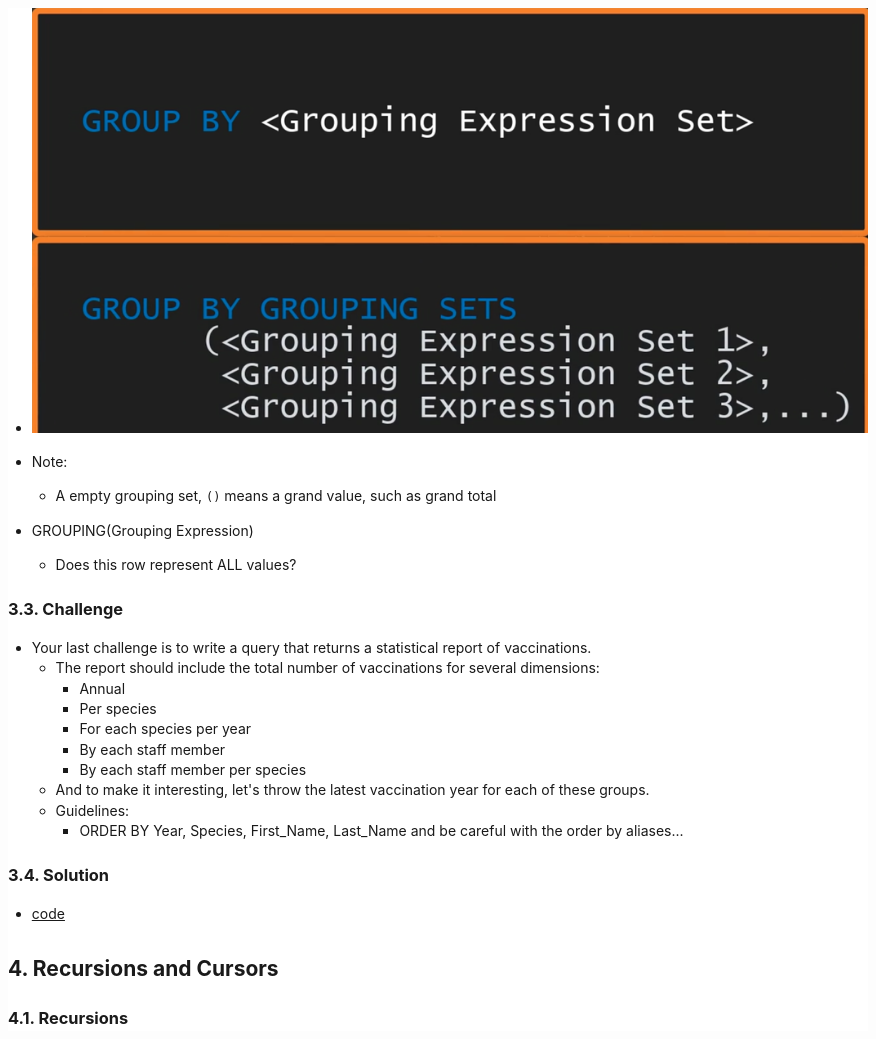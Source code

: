   - ![](images/3.2_2_grouping_sets.png)

  - Note:

    - A empty grouping set, `()` means a grand value, such as grand total

  - GROUPING(Grouping Expression)
    - Does this row represent ALL values?

### 3.3. Challenge

- Your last challenge is to write a query that returns a statistical report of vaccinations.
  - The report should include the total number of vaccinations for several dimensions:
    - Annual
    - Per species
    - For each species per year
    - By each staff member
    - By each staff member per species
  - And to make it interesting, let's throw the latest vaccination year for each of these groups.
  - Guidelines:
    - ORDER BY Year, Species, First_Name, Last_Name and be careful with the order by aliases...

### 3.4. Solution

- [code](3.4.sql)

## 4. Recursions and Cursors

### 4.1. Recursions
